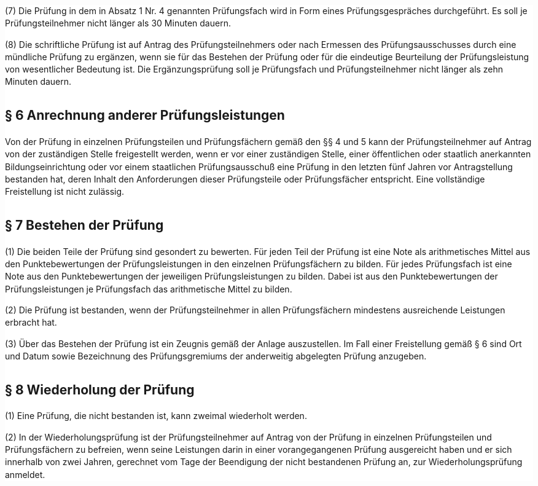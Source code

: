 (7) Die Prüfung in dem in Absatz 1 Nr. 4 genannten Prüfungsfach wird
in Form eines Prüfungsgespräches durchgeführt. Es soll je
Prüfungsteilnehmer nicht länger als 30 Minuten dauern.

(8) Die schriftliche Prüfung ist auf Antrag des Prüfungsteilnehmers
oder nach Ermessen des Prüfungsausschusses durch eine mündliche
Prüfung zu ergänzen, wenn sie für das Bestehen der Prüfung oder für
die eindeutige Beurteilung der Prüfungsleistung von wesentlicher
Bedeutung ist. Die Ergänzungsprüfung soll je Prüfungsfach und
Prüfungsteilnehmer nicht länger als zehn Minuten dauern.


## § 6 Anrechnung anderer Prüfungsleistungen

Von der Prüfung in einzelnen Prüfungsteilen und Prüfungsfächern gemäß
den §§ 4 und 5 kann der Prüfungsteilnehmer auf Antrag von der
zuständigen Stelle freigestellt werden, wenn er vor einer zuständigen
Stelle, einer öffentlichen oder staatlich anerkannten
Bildungseinrichtung oder vor einem staatlichen Prüfungsausschuß eine
Prüfung in den letzten fünf Jahren vor Antragstellung bestanden hat,
deren Inhalt den Anforderungen dieser Prüfungsteile oder
Prüfungsfächer entspricht. Eine vollständige Freistellung ist nicht
zulässig.


## § 7 Bestehen der Prüfung

(1) Die beiden Teile der Prüfung sind gesondert zu bewerten. Für jeden
Teil der Prüfung ist eine Note als arithmetisches Mittel aus den
Punktebewertungen der Prüfungsleistungen in den einzelnen
Prüfungsfächern zu bilden. Für jedes Prüfungsfach ist eine Note aus
den Punktebewertungen der jeweiligen Prüfungsleistungen zu bilden.
Dabei ist aus den Punktebewertungen der Prüfungsleistungen je
Prüfungsfach das arithmetische Mittel zu bilden.

(2) Die Prüfung ist bestanden, wenn der Prüfungsteilnehmer in allen
Prüfungsfächern mindestens ausreichende Leistungen erbracht hat.

(3) Über das Bestehen der Prüfung ist ein Zeugnis gemäß der Anlage
auszustellen. Im Fall einer Freistellung gemäß § 6 sind Ort und Datum
sowie Bezeichnung des Prüfungsgremiums der anderweitig abgelegten
Prüfung anzugeben.


## § 8 Wiederholung der Prüfung

(1) Eine Prüfung, die nicht bestanden ist, kann zweimal wiederholt
werden.

(2) In der Wiederholungsprüfung ist der Prüfungsteilnehmer auf Antrag
von der Prüfung in einzelnen Prüfungsteilen und Prüfungsfächern zu
befreien, wenn seine Leistungen darin in einer vorangegangenen Prüfung
ausgereicht haben und er sich innerhalb von zwei Jahren, gerechnet vom
Tage der Beendigung der nicht bestandenen Prüfung an, zur
Wiederholungsprüfung anmeldet.
